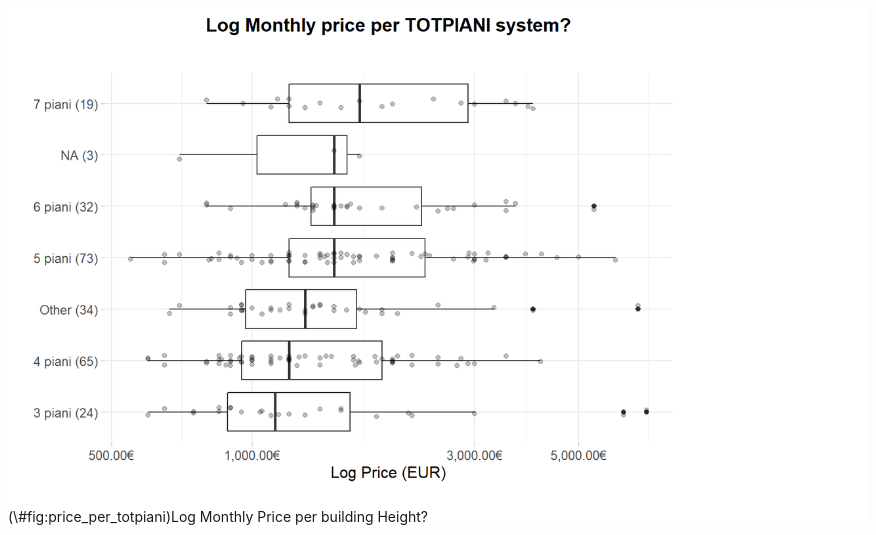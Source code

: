 <img src="07-exploratory_files/figure-html/price_per_totpiani-1.png" alt="Log Monthly Price per building Height?" width="672" />
<p class="caption">(\#fig:price_per_totpiani)Log Monthly Price per building Height?</p>
</div>

